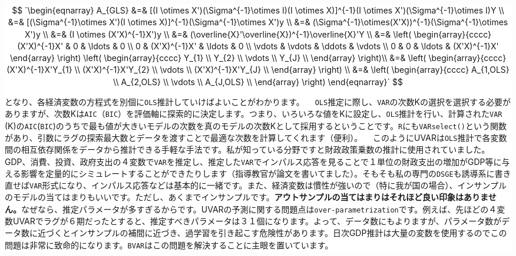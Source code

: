 $$
`\begin{eqnarray}
A_{GLS} &=& [(I \otimes X')(\Sigma^{-1}\otimes I)(I \otimes X)]^{-1}(I \otimes X')(\Sigma^{-1}\otimes I)Y \\
&=& [(\Sigma^{-1}\otimes X')(I \otimes X)]^{-1}(\Sigma^{-1}\otimes X')y \\
&=& (\Sigma^{-1}\otimes(X'X))^{-1}(\Sigma^{-1}\otimes X')y \\
&=& (I \otimes (X'X)^{-1}X')y \\
&=& (\overline{X}'\overline{X})^{-1}\overline{X}'Y \\
&=&  \left(
    \begin{array}{cccc}
      (X'X)^{-1}X' & 0 & \ldots & 0 \\
      0 & (X'X)^{-1}X' & \ldots & 0 \\
      \vdots & \vdots & \ddots & \vdots \\
      0 & 0 & \ldots & (X'X)^{-1}X'
    \end{array}
  \right) 
\left(
    \begin{array}{cccc}
      Y_{1} \\
      Y_{2} \\
      \vdots  \\
      Y_{J} \\
    \end{array}
  \right)\\ 
&=& \left(
    \begin{array}{cccc}
      (X'X)^{-1}X'Y_{1} \\
      (X'X)^{-1}X'Y_{2} \\
      \vdots  \\
      (X'X)^{-1}X'Y_{J} \\
    \end{array}
  \right) \\
&=& \left(
    \begin{array}{cccc}
      A_{1,OLS} \\
      A_{2,OLS} \\
      \vdots  \\
      A_{J,OLS} \\
    \end{array}
  \right)
\end{eqnarray}`
$$

となり、各経済変数の方程式を別個に`OLS`推計していけばよいことがわかります。
　`OLS`推定に際し、`VAR`の次数Kの選択を選択する必要がありますが、次数Kは`AIC`（`BIC`）を評価軸に探索的に決定します。つまり、いろいろな値をKに設定し、`OLS`推計を行い、計算された`VAR`(K)の`AIC`(`BIC`)のうちで最も値が大きいモデルの次数を真のモデルの次数Kとして採用するということです。`R`にも`VARselect()`という関数があり、引数にラグの探索最大数とデータを渡すことで最適な次数を計算してくれます（便利）。
　このようにUVARは`OLS`推計で各変数間の相互依存関係をデータから推計できる手軽な手法です。私が知っている分野ですと財政政策乗数の推計に使用されていました。GDP、消費、投資、政府支出の４変数で`VAR`を推定し、推定した`VAR`でインパルス応答を見ることで１単位の財政支出の増加がGDP等に与える影響を定量的にシミュレートすることができたりします（指導教官が論文を書いてました）。そもそも私の専門の`DSGE`も誘導系に書き直せば`VAR`形式になり、インパルス応答などは基本的に一緒です。また、経済変数は慣性が強いので（特に我が国の場合）、インサンプルのモデルの当てはまりもいいです。ただし、あくまでインサンプルです。<b>アウトサンプルの当てはまりはそれほど良い印象はありません。</b>なぜなら、推定パラメータが多すぎるからです。UVARの予測に関する問題点は`over-parametrization`です。例えば、先ほどの４変数UVARでラグが６期だったとすると、推定すべきパラメータは３１個になります。よって、データ数にもよりますが、パラメータ数がデータ数に近づくとインサンプルの補間に近づき、過学習を引き起こす危険性があります。日次GDP推計は大量の変数を使用するのでこの問題は非常に致命的になります。`BVAR`はこの問題を解決することに主眼を置いています。


[^1]: Sims, Christopher A, 1980. "Macroeconomics and Reality," Econometrica, Econometric Society, vol. 48(1), pages 1-48, January.